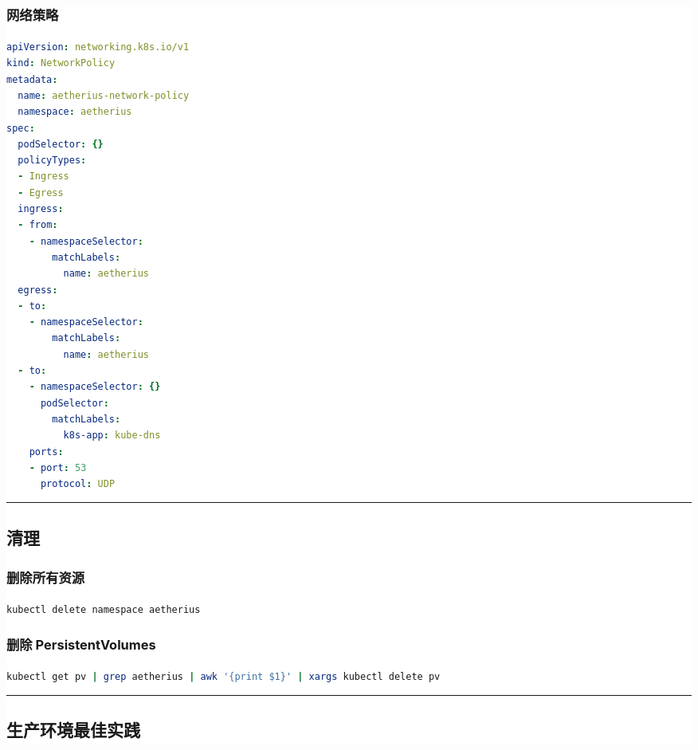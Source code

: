 ### 网络策略

```yaml
apiVersion: networking.k8s.io/v1
kind: NetworkPolicy
metadata:
  name: aetherius-network-policy
  namespace: aetherius
spec:
  podSelector: {}
  policyTypes:
  - Ingress
  - Egress
  ingress:
  - from:
    - namespaceSelector:
        matchLabels:
          name: aetherius
  egress:
  - to:
    - namespaceSelector:
        matchLabels:
          name: aetherius
  - to:
    - namespaceSelector: {}
      podSelector:
        matchLabels:
          k8s-app: kube-dns
    ports:
    - port: 53
      protocol: UDP
```

---

## 清理

### 删除所有资源

```bash
kubectl delete namespace aetherius
```

### 删除 PersistentVolumes

```bash
kubectl get pv | grep aetherius | awk '{print $1}' | xargs kubectl delete pv
```

---

## 生产环境最佳实践
